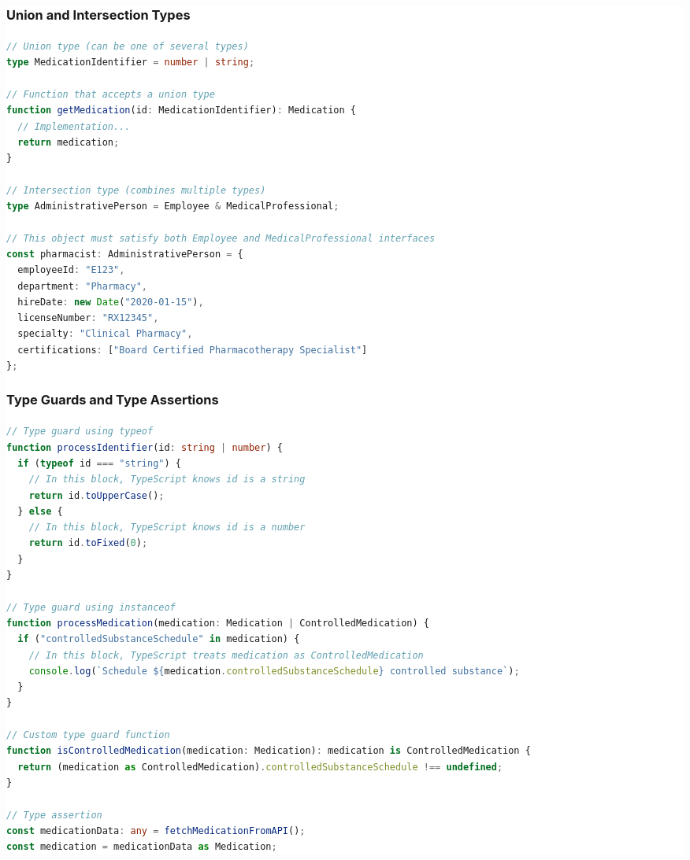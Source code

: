 ### Union and Intersection Types
```typescript
// Union type (can be one of several types)
type MedicationIdentifier = number | string;

// Function that accepts a union type
function getMedication(id: MedicationIdentifier): Medication {
  // Implementation...
  return medication;
}

// Intersection type (combines multiple types)
type AdministrativePerson = Employee & MedicalProfessional;

// This object must satisfy both Employee and MedicalProfessional interfaces
const pharmacist: AdministrativePerson = {
  employeeId: "E123",
  department: "Pharmacy",
  hireDate: new Date("2020-01-15"),
  licenseNumber: "RX12345",
  specialty: "Clinical Pharmacy",
  certifications: ["Board Certified Pharmacotherapy Specialist"]
};
```

### Type Guards and Type Assertions
```typescript
// Type guard using typeof
function processIdentifier(id: string | number) {
  if (typeof id === "string") {
    // In this block, TypeScript knows id is a string
    return id.toUpperCase();
  } else {
    // In this block, TypeScript knows id is a number
    return id.toFixed(0);
  }
}

// Type guard using instanceof
function processMedication(medication: Medication | ControlledMedication) {
  if ("controlledSubstanceSchedule" in medication) {
    // In this block, TypeScript treats medication as ControlledMedication
    console.log(`Schedule ${medication.controlledSubstanceSchedule} controlled substance`);
  }
}

// Custom type guard function
function isControlledMedication(medication: Medication): medication is ControlledMedication {
  return (medication as ControlledMedication).controlledSubstanceSchedule !== undefined;
}

// Type assertion
const medicationData: any = fetchMedicationFromAPI();
const medication = medicationData as Medication;
```


  [key: string]: any;